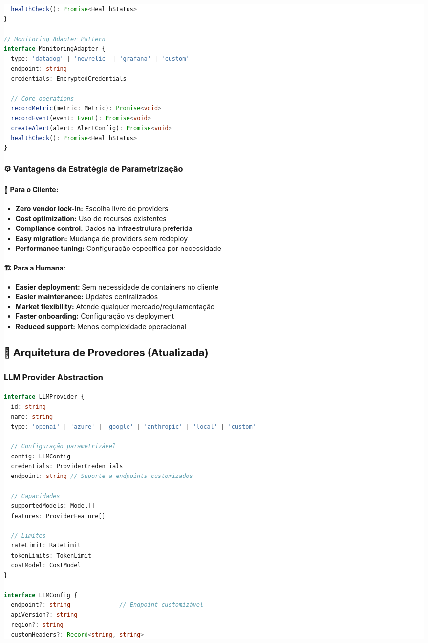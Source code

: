 ```typescript
  healthCheck(): Promise<HealthStatus>
}

// Monitoring Adapter Pattern
interface MonitoringAdapter {
  type: 'datadog' | 'newrelic' | 'grafana' | 'custom'
  endpoint: string
  credentials: EncryptedCredentials
  
  // Core operations
  recordMetric(metric: Metric): Promise<void>
  recordEvent(event: Event): Promise<void>
  createAlert(alert: AlertConfig): Promise<void>
  healthCheck(): Promise<HealthStatus>
}
```

### **⚙️ Vantagens da Estratégia de Parametrização**

#### **🚀 Para o Cliente:**
- **Zero vendor lock-in:** Escolha livre de providers
- **Cost optimization:** Uso de recursos existentes
- **Compliance control:** Dados na infraestrutura preferida
- **Easy migration:** Mudança de providers sem redeploy
- **Performance tuning:** Configuração específica por necessidade

#### **🏗️ Para a Humana:**
- **Easier deployment:** Sem necessidade de containers no cliente
- **Easier maintenance:** Updates centralizados
- **Market flexibility:** Atende qualquer mercado/regulamentação
- **Faster onboarding:** Configuração vs deployment
- **Reduced support:** Menos complexidade operacional

## 🔌 Arquitetura de Provedores (Atualizada)

### LLM Provider Abstraction

```typescript
interface LLMProvider {
  id: string
  name: string
  type: 'openai' | 'azure' | 'google' | 'anthropic' | 'local' | 'custom'
  
  // Configuração parametrizável
  config: LLMConfig
  credentials: ProviderCredentials
  endpoint: string // Suporte a endpoints customizados
  
  // Capacidades
  supportedModels: Model[]
  features: ProviderFeature[]
  
  // Limites
  rateLimit: RateLimit
  tokenLimits: TokenLimit
  costModel: CostModel
}

interface LLMConfig {
  endpoint?: string              // Endpoint customizável
  apiVersion?: string
  region?: string
  customHeaders?: Record<string, string>
```